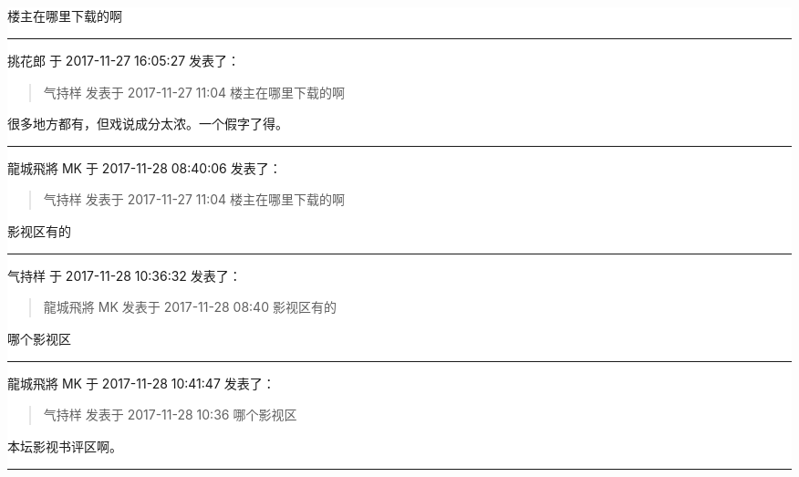 楼主在哪里下载的啊

---

挑花郎 于 2017-11-27 16:05:27 发表了：

> 气持样 发表于 2017-11-27 11:04 楼主在哪里下载的啊

很多地方都有，但戏说成分太浓。一个假字了得。

---

龍城飛將 MK 于 2017-11-28 08:40:06 发表了：

> 气持样 发表于 2017-11-27 11:04 楼主在哪里下载的啊

影视区有的

---

气持样 于 2017-11-28 10:36:32 发表了：

> 龍城飛將 MK 发表于 2017-11-28 08:40 影视区有的

哪个影视区

---

龍城飛將 MK 于 2017-11-28 10:41:47 发表了：

> 气持样 发表于 2017-11-28 10:36 哪个影视区

本坛影视书评区啊。

---
